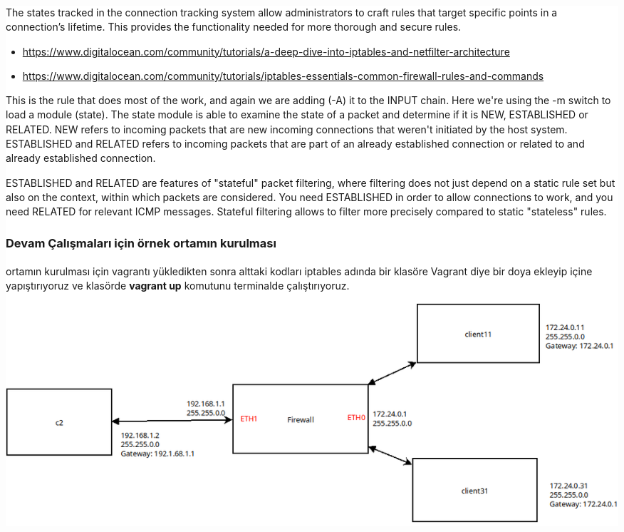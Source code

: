 The states tracked in the connection tracking system allow administrators to craft rules that target specific points in a connection’s lifetime. This provides the functionality needed for more thorough and secure rules.


- https://www.digitalocean.com/community/tutorials/a-deep-dive-into-iptables-and-netfilter-architecture

- https://www.digitalocean.com/community/tutorials/iptables-essentials-common-firewall-rules-and-commands

This is the rule that does most of the work, and again we are adding (-A) it to the INPUT chain. Here we're using the -m switch to load a module (state). The state module is able to examine the state of a packet and determine if it is NEW, ESTABLISHED or RELATED. NEW refers to incoming packets that are new incoming connections that weren't initiated by the host system. ESTABLISHED and RELATED refers to incoming packets that are part of an already established connection or related to and already established connection. 


ESTABLISHED and RELATED are features of "stateful" packet filtering, where filtering does not just depend on a static rule set but also on the context, within which packets are considered. You need ESTABLISHED in order to allow connections to work, and you need RELATED for relevant ICMP messages. Stateful filtering allows to filter more precisely compared to static "stateless" rules.














### Devam Çalışmaları için örnek ortamın kurulması

ortamın kurulması için vagrantı yükledikten sonra alttaki kodları iptables adında bir klasöre Vagrant diye bir doya ekleyip içine yapıştırıyoruz ve klasörde __vagrant up__ komutunu terminalde çalıştırıyoruz.



![iptables_topoloji.png](files/iptables_topoloji.png)
